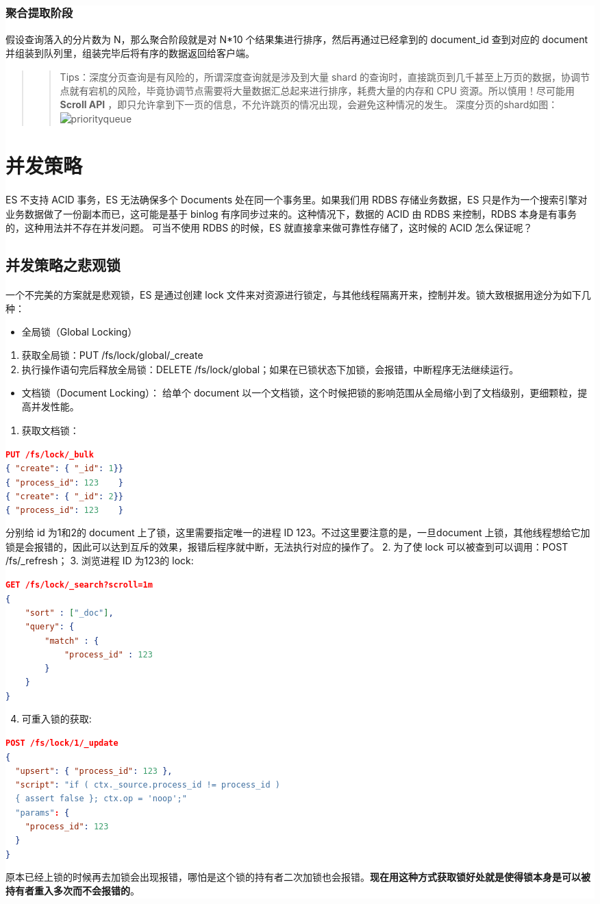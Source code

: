 
### 聚合提取阶段
假设查询落入的分片数为 N，那么聚合阶段就是对 N*10 个结果集进行排序，然后再通过已经拿到的 document_id 查到对应的 document 并组装到队列里，组装完毕后将有序的数据返回给客户端。
>> Tips：深度分页查询是有风险的，所谓深度查询就是涉及到大量 shard 的查询时，直接跳页到几千甚至上万页的数据，协调节点就有宕机的风险，毕竟协调节点需要将大量数据汇总起来进行排序，耗费大量的内存和 CPU 资源。所以慎用！尽可能用**Scroll API** ，即只允许拿到下一页的信息，不允许跳页的情况出现，会避免这种情况的发生。
深度分页的shard如图：
![priorityqueue](../pic/es/priorityqueue.png)


# 并发策略
ES 不支持 ACID 事务，ES 无法确保多个 Documents 处在同一个事务里。如果我们用 RDBS 存储业务数据，ES 只是作为一个搜索引擎对业务数据做了一份副本而已，这可能是基于 binlog 有序同步过来的。这种情况下，数据的 ACID 由 RDBS 来控制，RDBS 本身是有事务的，这种用法并不存在并发问题。
可当不使用 RDBS 的时候，ES 就直接拿来做可靠性存储了，这时候的 ACID 怎么保证呢？

## 并发策略之悲观锁
一个不完美的方案就是悲观锁，ES 是通过创建 lock 文件来对资源进行锁定，与其他线程隔离开来，控制并发。锁大致根据用途分为如下几种：

- 全局锁（Global Locking）
1. 获取全局锁：PUT /fs/lock/global/_create
2. 执行操作语句完后释放全局锁：DELETE /fs/lock/global；如果在已锁状态下加锁，会报错，中断程序无法继续运行。

- 文档锁（Document Locking）：
给单个 document 以一个文档锁，这个时候把锁的影响范围从全局缩小到了文档级别，更细颗粒，提高并发性能。
1. 获取文档锁：
```json 
PUT /fs/lock/_bulk
{ "create": { "_id": 1}}
{ "process_id": 123    }
{ "create": { "_id": 2}}
{ "process_id": 123    }
```
分别给 id 为1和2的 document 上了锁，这里需要指定唯一的进程 ID 123。不过这里要注意的是，一旦document 上锁，其他线程想给它加锁是会报错的，因此可以达到互斥的效果，报错后程序就中断，无法执行对应的操作了。
2. 为了使 lock 可以被查到可以调用：POST /fs/_refresh；
3. 浏览进程 ID 为123的 lock:
```json 
GET /fs/lock/_search?scroll=1m
{
    "sort" : ["_doc"],
    "query": {
        "match" : {
            "process_id" : 123
        }
    }
}
```
4. 可重入锁的获取:
```json
POST /fs/lock/1/_update
{
  "upsert": { "process_id": 123 },
  "script": "if ( ctx._source.process_id != process_id )
  { assert false }; ctx.op = 'noop';"
  "params": {
    "process_id": 123
  }
}
```
原本已经上锁的时候再去加锁会出现报错，哪怕是这个锁的持有者二次加锁也会报错。**现在用这种方式获取锁好处就是使得锁本身是可以被持有者重入多次而不会报错的**。
